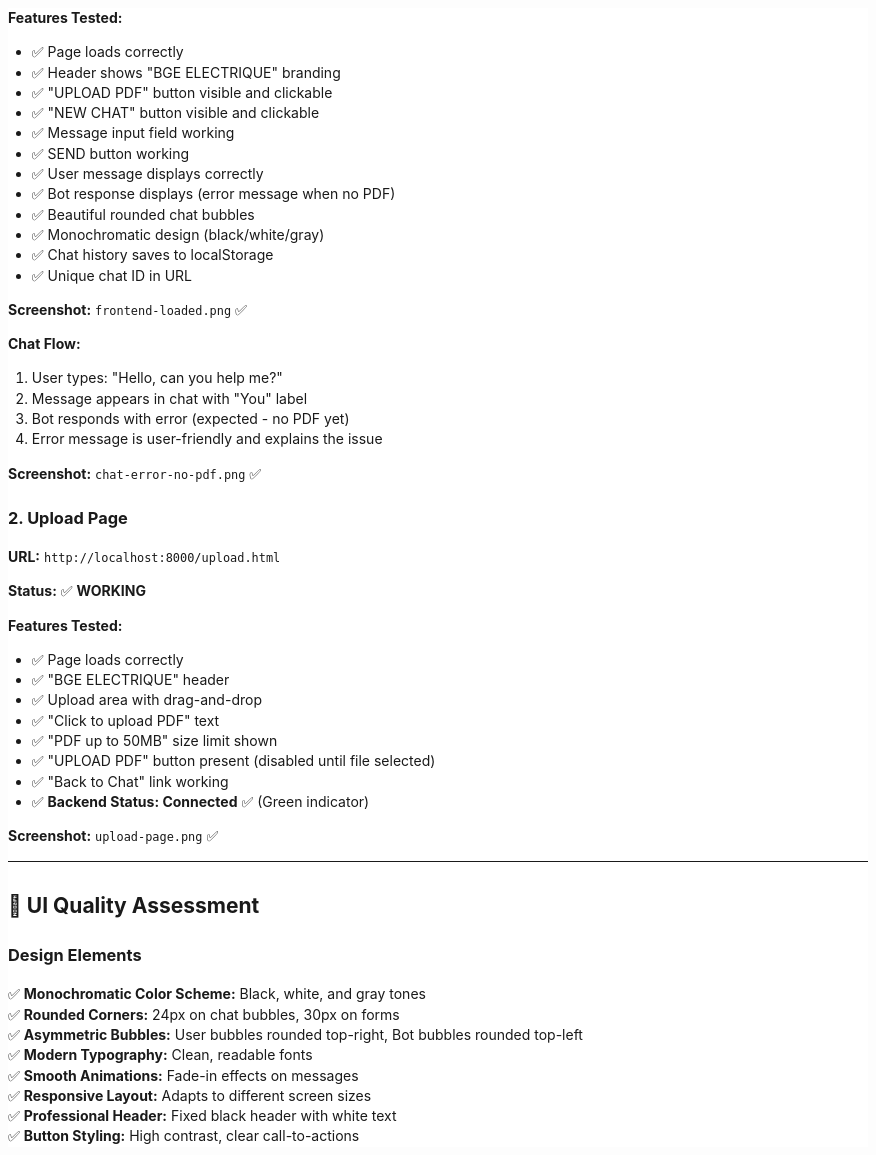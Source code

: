 **Features Tested:**
- ✅ Page loads correctly
- ✅ Header shows "BGE ELECTRIQUE" branding
- ✅ "UPLOAD PDF" button visible and clickable
- ✅ "NEW CHAT" button visible and clickable
- ✅ Message input field working
- ✅ SEND button working
- ✅ User message displays correctly
- ✅ Bot response displays (error message when no PDF)
- ✅ Beautiful rounded chat bubbles
- ✅ Monochromatic design (black/white/gray)
- ✅ Chat history saves to localStorage
- ✅ Unique chat ID in URL

**Screenshot:** `frontend-loaded.png` ✅

**Chat Flow:**
1. User types: "Hello, can you help me?"
2. Message appears in chat with "You" label
3. Bot responds with error (expected - no PDF yet)
4. Error message is user-friendly and explains the issue

**Screenshot:** `chat-error-no-pdf.png` ✅

### 2. Upload Page
**URL:** `http://localhost:8000/upload.html`

**Status:** ✅ **WORKING**

**Features Tested:**
- ✅ Page loads correctly
- ✅ "BGE ELECTRIQUE" header
- ✅ Upload area with drag-and-drop
- ✅ "Click to upload PDF" text
- ✅ "PDF up to 50MB" size limit shown
- ✅ "UPLOAD PDF" button present (disabled until file selected)
- ✅ "Back to Chat" link working
- ✅ **Backend Status: Connected** ✅ (Green indicator)

**Screenshot:** `upload-page.png` ✅

---

## 🎨 UI Quality Assessment

### Design Elements
✅ **Monochromatic Color Scheme:** Black, white, and gray tones  
✅ **Rounded Corners:** 24px on chat bubbles, 30px on forms  
✅ **Asymmetric Bubbles:** User bubbles rounded top-right, Bot bubbles rounded top-left  
✅ **Modern Typography:** Clean, readable fonts  
✅ **Smooth Animations:** Fade-in effects on messages  
✅ **Responsive Layout:** Adapts to different screen sizes  
✅ **Professional Header:** Fixed black header with white text  
✅ **Button Styling:** High contrast, clear call-to-actions  
